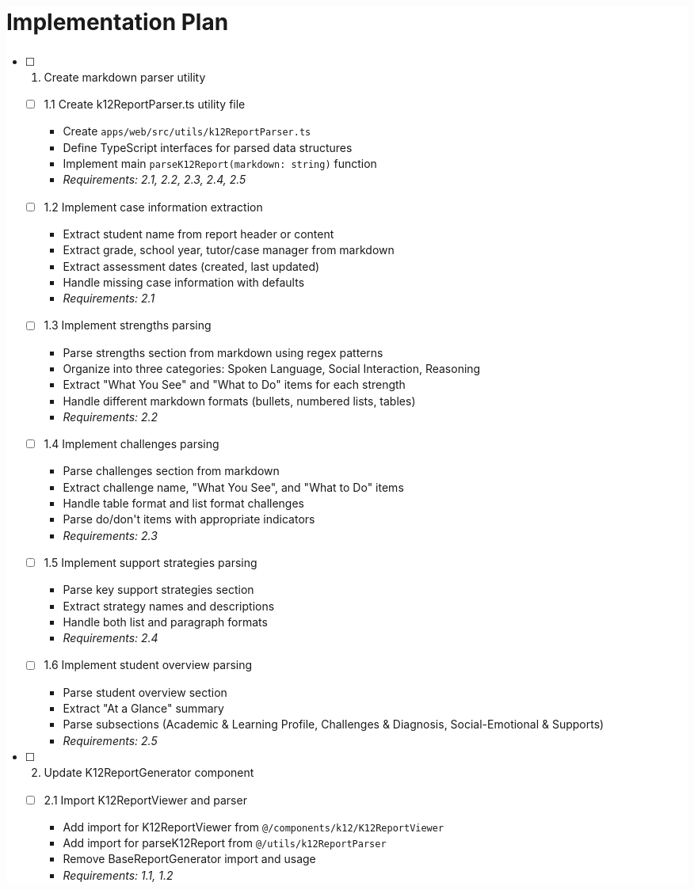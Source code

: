 # Implementation Plan

- [ ] 1. Create markdown parser utility

  - [ ] 1.1 Create k12ReportParser.ts utility file

    - Create `apps/web/src/utils/k12ReportParser.ts`
    - Define TypeScript interfaces for parsed data structures
    - Implement main `parseK12Report(markdown: string)` function
    - _Requirements: 2.1, 2.2, 2.3, 2.4, 2.5_

  - [ ] 1.2 Implement case information extraction

    - Extract student name from report header or content
    - Extract grade, school year, tutor/case manager from markdown
    - Extract assessment dates (created, last updated)
    - Handle missing case information with defaults
    - _Requirements: 2.1_

  - [ ] 1.3 Implement strengths parsing

    - Parse strengths section from markdown using regex patterns
    - Organize into three categories: Spoken Language, Social Interaction, Reasoning
    - Extract "What You See" and "What to Do" items for each strength
    - Handle different markdown formats (bullets, numbered lists, tables)
    - _Requirements: 2.2_

  - [ ] 1.4 Implement challenges parsing

    - Parse challenges section from markdown
    - Extract challenge name, "What You See", and "What to Do" items
    - Handle table format and list format challenges
    - Parse do/don't items with appropriate indicators
    - _Requirements: 2.3_

  - [ ] 1.5 Implement support strategies parsing

    - Parse key support strategies section
    - Extract strategy names and descriptions
    - Handle both list and paragraph formats
    - _Requirements: 2.4_

  - [ ] 1.6 Implement student overview parsing
    - Parse student overview section
    - Extract "At a Glance" summary
    - Parse subsections (Academic & Learning Profile, Challenges & Diagnosis, Social-Emotional & Supports)
    - _Requirements: 2.5_

- [ ] 2. Update K12ReportGenerator component

  - [ ] 2.1 Import K12ReportViewer and parser

    - Add import for K12ReportViewer from `@/components/k12/K12ReportViewer`
    - Add import for parseK12Report from `@/utils/k12ReportParser`
    - Remove BaseReportGenerator import and usage
    - _Requirements: 1.1, 1.2_
